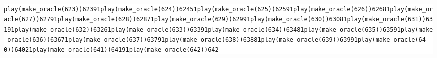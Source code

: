 </td></tr><tr><td><code>play(make_oracle(623))</code></td><td><code>623</code></td><td><code>9</code></td><td><code>1</code></td></tr><tr><td><code>play(make_oracle(624))</code></td><td><code>624</code></td><td><code>5</code></td><td><code>1</code></td></tr><tr><td><code>play(make_oracle(625))</code></td><td><code>625</code></td><td><code>9</code></td><td><code>1</code></td></tr><tr><td><code>play(make_oracle(626))</code></td><td><code>626</code></td><td><code>8</code></td><td><code>1</code></td></tr><tr><td><code>play(make_oracle(627))</code></td><td><code>627</code></td><td><code>9</code></td><td><code>1</code></td></tr><tr><td><code>play(make_oracle(628))</code></td><td><code>628</code></td><td><code>7</code></td><td><code>1</code></td></tr><tr><td><code>play(make_oracle(629))</code></td><td><code>629</code></td><td><code>9</code></td><td><code>1</code></td></tr><tr><td><code>play(make_oracle(630))</code></td><td><code>630</code></td><td><code>8</code></td><td><code>1</code></td></tr><tr><td><code>play(make_oracle(631))</code></td><td><code>631</code></td><td><code>9</code></td><td><code>1</code></td></tr><tr><td><code>play(make_oracle(632))</code></td><td><code>632</code></td><td><code>6</code></td><td><code>1</code></td></tr><tr><td><code>play(make_oracle(633))</code></td><td><code>633</code></td><td><code>9</code></td><td><code>1</code></td></tr><tr><td><code>play(make_oracle(634))</code></td><td><code>634</code></td><td><code>8</code></td><td><code>1</code></td></tr><tr><td><code>play(make_oracle(635))</code></td><td><code>635</code></td><td><code>9</code></td><td><code>1</code></td></tr><tr><td><code>play(make_oracle(636))</code></td><td><code>636</code></td><td><code>7</code></td><td><code>1</code></td></tr><tr><td><code>play(make_oracle(637))</code></td><td><code>637</code></td><td><code>9</code></td><td><code>1</code></td></tr><tr><td><code>play(make_oracle(638))</code></td><td><code>638</code></td><td><code>8</code></td><td><code>1</code></td></tr><tr><td><code>play(make_oracle(639))</code></td><td><code>639</code></td><td><code>9</code></td><td><code>1</code></td></tr><tr><td><code>play(make_oracle(640))</code></td><td><code>640</code></td><td><code>2</code></td><td><code>1</code></td></tr><tr><td><code>play(make_oracle(641))</code></td><td><code>641</code></td><td><code>9</code></td><td><code>1</code></td></tr><tr><td><code>play(make_oracle(642))</code></td><td><code>642</code></td><td><c